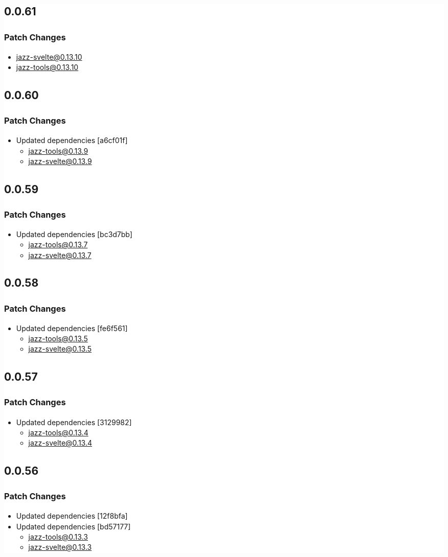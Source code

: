 ## 0.0.61

### Patch Changes

- jazz-svelte@0.13.10
- jazz-tools@0.13.10

## 0.0.60

### Patch Changes

- Updated dependencies [a6cf01f]
  - jazz-tools@0.13.9
  - jazz-svelte@0.13.9

## 0.0.59

### Patch Changes

- Updated dependencies [bc3d7bb]
  - jazz-tools@0.13.7
  - jazz-svelte@0.13.7

## 0.0.58

### Patch Changes

- Updated dependencies [fe6f561]
  - jazz-tools@0.13.5
  - jazz-svelte@0.13.5

## 0.0.57

### Patch Changes

- Updated dependencies [3129982]
  - jazz-tools@0.13.4
  - jazz-svelte@0.13.4

## 0.0.56

### Patch Changes

- Updated dependencies [12f8bfa]
- Updated dependencies [bd57177]
  - jazz-tools@0.13.3
  - jazz-svelte@0.13.3
